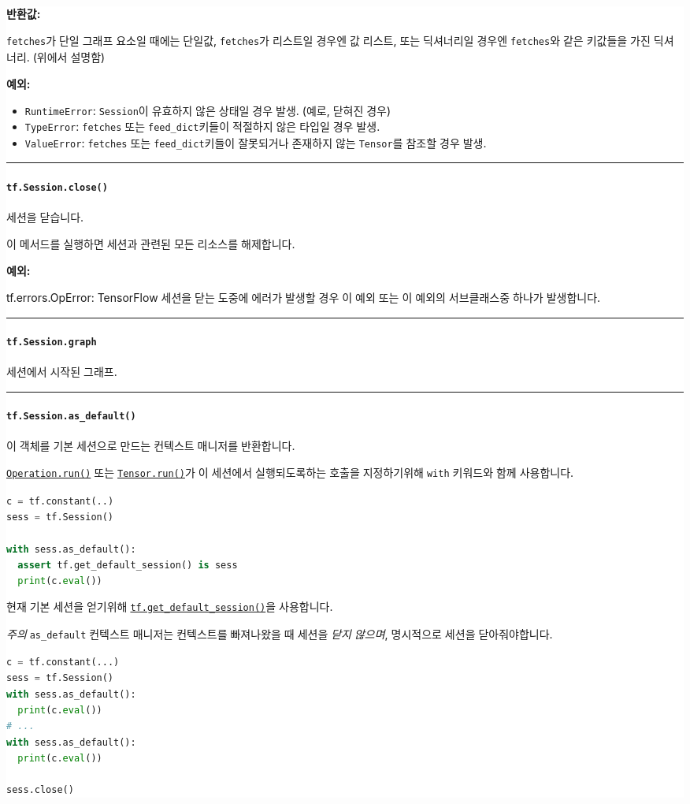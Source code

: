 **반환값:**

`fetches`가 단일 그래프 요소일 때에는 단일값, `fetches`가 리스트일 경우엔 값 리스트, 또는 딕셔너리일 경우엔 `fetches`와 같은 키값들을 가진 딕셔너리. (위에서 설명함)

**예외:**

* `RuntimeError`: `Session`이 유효하지 않은 상태일 경우 발생. (예로, 닫혀진 경우)
* `TypeError`: `fetches` 또는 `feed_dict`키들이 적절하지 않은 타입일 경우 발생.
* `ValueError`: `fetches` 또는 `feed_dict`키들이 잘못되거나 존재하지 않는 `Tensor`를 참조할 경우 발생.

***

#### `tf.Session.close()` <a href="#session.close" id="session.close"></a>

세션을 닫습니다.

이 메서드를 실행하면 세션과 관련된 모든 리소스를 해제합니다.

**예외:**

tf.errors.OpError: TensorFlow 세션을 닫는 도중에 에러가 발생할 경우 이 예외 또는 이 예외의 서브클래스중 하나가 발생합니다.

***

#### `tf.Session.graph` <a href="#session.graph" id="session.graph"></a>

세션에서 시작된 그래프.

***

#### `tf.Session.as_default()` <a href="#session.as_default" id="session.as_default"></a>

이 객체를 기본 세션으로 만드는 컨텍스트 매니저를 반환합니다.

[`Operation.run()`](broken-reference) 또는 [`Tensor.run()`](broken-reference)가 이 세션에서 실행되도록하는 호출을 지정하기위해 `with` 키워드와 함께 사용합니다.

```python
c = tf.constant(..)
sess = tf.Session()

with sess.as_default():
  assert tf.get_default_session() is sess
  print(c.eval())
```

현재 기본 세션을 얻기위해 [`tf.get_default_session()`](client.md#get\_default\_session)을 사용합니다.

_주의_ `as_default` 컨텍스트 매니저는 컨텍스트를 빠져나왔을 때 세션을 _닫지 않으며_, 명시적으로 세션을 닫아줘야합니다.

```python
c = tf.constant(...)
sess = tf.Session()
with sess.as_default():
  print(c.eval())
# ...
with sess.as_default():
  print(c.eval())

sess.close()
```
